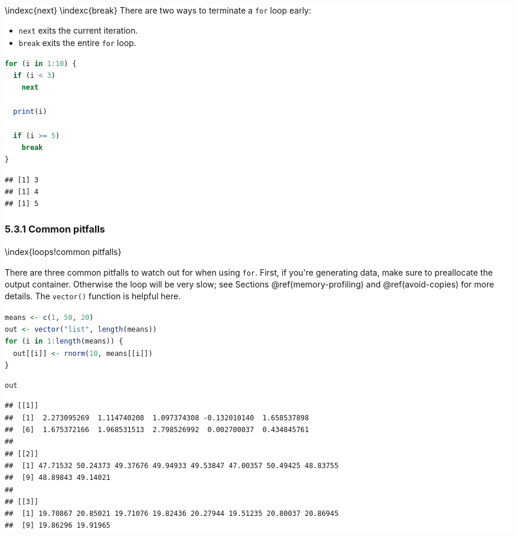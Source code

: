 \indexc{next}
\indexc{break}
There are two ways to terminate a `for` loop early:

* `next` exits the current iteration.
* `break` exits the entire `for` loop.


```r
for (i in 1:10) {
  if (i < 3) 
    next

  print(i)
  
  if (i >= 5)
    break
}
```

```
## [1] 3
## [1] 4
## [1] 5
```

### 5.3.1 Common pitfalls
\index{loops!common pitfalls}

There are three common pitfalls to watch out for when using `for`. First, if you're generating data, make sure to preallocate the output container. Otherwise the loop will be very slow; see Sections \@ref(memory-profiling) and \@ref(avoid-copies) for more details. The `vector()` function is helpful here.


```r
means <- c(1, 50, 20)
out <- vector("list", length(means))
for (i in 1:length(means)) {
  out[[i]] <- rnorm(10, means[[i]])
}
```


```r
out
```

```
## [[1]]
##  [1]  2.273095269  1.114740208  1.097374308 -0.132010140  1.658537898
##  [6]  1.675372166  1.968531513  2.798526992  0.002700037  0.434845761
## 
## [[2]]
##  [1] 47.71532 50.24373 49.37676 49.94933 49.53847 47.00357 50.49425 48.83755
##  [9] 48.89843 49.14021
## 
## [[3]]
##  [1] 19.70867 20.85021 19.71076 19.82436 20.27944 19.51235 20.80037 20.86945
##  [9] 19.86296 19.91965
```
